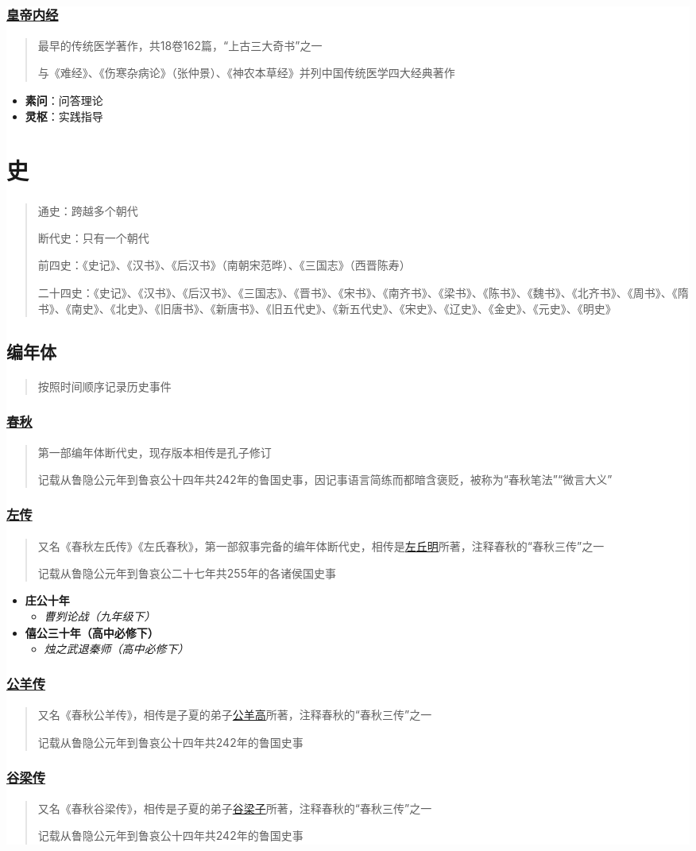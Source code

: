 ### [皇帝内经](https://zh.wikipedia.org/wiki/黄帝内经)
> 最早的传统医学著作，共18卷162篇，“上古三大奇书”之一
>
> 与《难经》、《伤寒杂病论》（张仲景）、《神农本草经》并列中国传统医学四大经典著作
> 
* **素问**：问答理论
* **灵枢**：实践指导

# 史
> 通史：跨越多个朝代
>
> 断代史：只有一个朝代
>
> 前四史：《史记》、《汉书》、《后汉书》（南朝宋范晔）、《三国志》（西晋陈寿）
>
> 二十四史：《史记》、《汉书》、《后汉书》、《三国志》、《晋书》、《宋书》、《南齐书》、《梁书》、《陈书》、《魏书》、《北齐书》、《周书》、《隋书》、《南史》、《北史》、《旧唐书》、《新唐书》、《旧五代史》、《新五代史》、《宋史》、《辽史》、《金史》、《元史》、《明史》
> 
## 编年体
> 按照时间顺序记录历史事件
### [春秋](https://zh.wikipedia.org/wiki/春秋_(书))
> 第一部编年体断代史，现存版本相传是孔子修订
>
> 记载从鲁隐公元年到鲁哀公十四年共242年的鲁国史事，因记事语言简练而都暗含褒贬，被称为“春秋笔法”“微言大义”
> 

### [左传](https://zh.wikipedia.org/wiki/左传)
> 又名《春秋左氏传》《左氏春秋》，第一部叙事完备的编年体断代史，相传是[左丘明](https://zh.wikipedia.org/wiki/左丘明)所著，注释春秋的“春秋三传”之一
>
> 记载从鲁隐公元年到鲁哀公二十七年共255年的各诸侯国史事
>
* **庄公十年**
  * _曹刿论战（九年级下）_
* **僖公三十年（高中必修下）**
  * _烛之武退秦师（高中必修下）_

### [公羊传](https://zh.wikipedia.org/wiki/公羊传)
> 又名《春秋公羊传》，相传是子夏的弟子[公羊高](https://zh.wikipedia.org/wiki/公羊高)所著，注释春秋的“春秋三传”之一
>
> 记载从鲁隐公元年到鲁哀公十四年共242年的鲁国史事
>

### [谷梁传](https://zh.wikipedia.org/wiki/穀梁傳)
> 又名《春秋谷梁传》，相传是子夏的弟子[谷梁子](https://zh.wikipedia.org/wiki/穀梁子)所著，注释春秋的“春秋三传”之一
>
> 记载从鲁隐公元年到鲁哀公十四年共242年的鲁国史事
>
